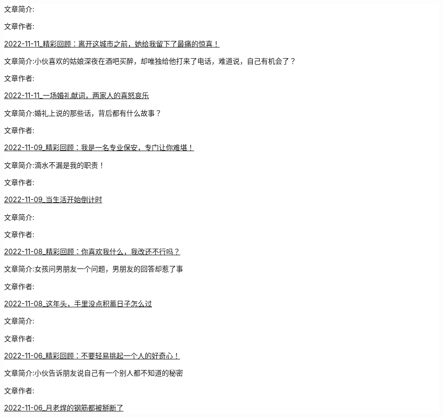 文章简介:

文章作者:

[2022-11-11_精彩回顾：离开这城市之前，她给我留下了最痛的惊喜！](http://mp.weixin.qq.com/s?__biz=MjM5NzM4MDg1MA==&mid=2652170464&idx=2&sn=5e102dce20e545f4a74af995027d453f&chksm=bd3a9f7d8a4d166b93b572ad06201b85faf0e882ebc6c0e7b3baa4ff2ba74f8456bb8a158b6a&scene=27#wechat_redirect)

文章简介:小伙喜欢的姑娘深夜在酒吧买醉，却唯独给他打来了电话，难道说，自己有机会了？

文章作者:

[2022-11-11_一场婚礼献词，两家人的喜怒哀乐](http://mp.weixin.qq.com/s?__biz=MjM5NzM4MDg1MA==&mid=2652170464&idx=1&sn=565fcd81c2d3038a627532b778291a1a&chksm=bd3a9f7d8a4d166b96df3e02d071b16cfd05ebe943b2eeb3cc62bab0e5ac953a6d3540f7b87c&scene=27#wechat_redirect)

文章简介:婚礼上说的那些话，背后都有什么故事？

文章作者:

[2022-11-09_精彩回顾：我是一名专业保安，专门让你难堪！](http://mp.weixin.qq.com/s?__biz=MjM5NzM4MDg1MA==&mid=2652170445&idx=2&sn=d7138dca1cf38888e49d1c22a4de37ea&chksm=bd3a9f508a4d1646eba3c2f30729756625893bdc969ebd90caa2e4967941460efcde4291380c&scene=27#wechat_redirect)

文章简介:滴水不漏是我的职责！

文章作者:

[2022-11-09_当生活开始倒计时](http://mp.weixin.qq.com/s?__biz=MjM5NzM4MDg1MA==&mid=2652170445&idx=1&sn=3d5bf24380a0b12c406846baef7c1c6c&chksm=bd3a9f508a4d16462780523e2bd6989f97ea89a5f9e536c1a4dab57465a8f90d01468be216e6&scene=27#wechat_redirect)

文章简介:

文章作者:

[2022-11-08_精彩回顾：你喜欢我什么，我改还不行吗？](http://mp.weixin.qq.com/s?__biz=MjM5NzM4MDg1MA==&mid=2652170438&idx=2&sn=8498440ab326d3fad4f76252152a2a7a&chksm=bd3a9f5b8a4d164d434a344ae7a262f9d2317d7e1b34f8c21b63f4dbc153e2c406f619c9db58&scene=27#wechat_redirect)

文章简介:女孩问男朋友一个问题，男朋友的回答却惹了事

文章作者:

[2022-11-08_这年头，手里没点积蓄日子怎么过](http://mp.weixin.qq.com/s?__biz=MjM5NzM4MDg1MA==&mid=2652170438&idx=1&sn=9744b313e5b2fa334301378a966a02ff&chksm=bd3a9f5b8a4d164d32a460eaaa1bc6ad2016204a738d91d88a5ef26c3ddff69cd19c0a937d60&scene=27#wechat_redirect)

文章简介:

文章作者:

[2022-11-06_精彩回顾：不要轻易挑起一个人的好奇心！](http://mp.weixin.qq.com/s?__biz=MjM5NzM4MDg1MA==&mid=2652170431&idx=2&sn=55c59f2ba7152c86a4fe72dea9179b68&chksm=bd3a9f228a4d16340aa65b1b344c77cc59a87ba6bfe5489ea430eaafa1505062a12776c79d22&scene=27#wechat_redirect)

文章简介:小伙告诉朋友说自己有一个别人都不知道的秘密

文章作者:

[2022-11-06_月老焊的钢筋都被掰断了](http://mp.weixin.qq.com/s?__biz=MjM5NzM4MDg1MA==&mid=2652170431&idx=1&sn=7eeb6a914db953cf85133ee224a58a04&chksm=bd3a9f228a4d163431641f3ff2e6d179e923fd6bf507a90a954929f4246db7efd08118d8b510&scene=27#wechat_redirect)
